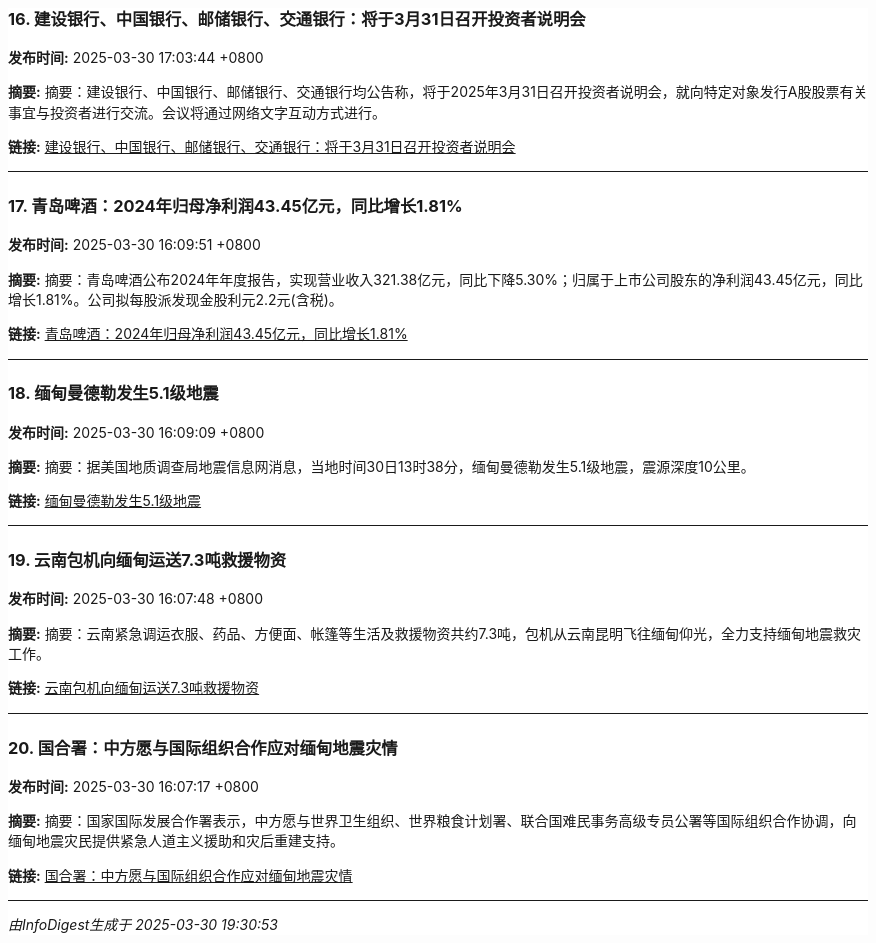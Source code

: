 
### 16. 建设银行、中国银行、邮储银行、交通银行：将于3月31日召开投资者说明会

**发布时间:** 2025-03-30 17:03:44  +0800

**摘要:** 摘要：建设银行、中国银行、邮储银行、交通银行均公告称，将于2025年3月31日召开投资者说明会，就向特定对象发行A股股票有关事宜与投资者进行交流。会议将通过网络文字互动方式进行。

**链接:** [建设银行、中国银行、邮储银行、交通银行：将于3月31日召开投资者说明会](https://36kr.com/newsflashes/3228523302386820?f=rss)

---

### 17. 青岛啤酒：2024年归母净利润43.45亿元，同比增长1.81%

**发布时间:** 2025-03-30 16:09:51  +0800

**摘要:** 摘要：青岛啤酒公布2024年年度报告，实现营业收入321.38亿元，同比下降5.30%；归属于上市公司股东的净利润43.45亿元，同比增长1.81%。公司拟每股派发现金股利元2.2元(含税)。

**链接:** [青岛啤酒：2024年归母净利润43.45亿元，同比增长1.81%](https://36kr.com/newsflashes/3228470343449990?f=rss)

---

### 18. 缅甸曼德勒发生5.1级地震

**发布时间:** 2025-03-30 16:09:09  +0800

**摘要:** 摘要：据美国地质调查局地震信息网消息，当地时间30日13时38分，缅甸曼德勒发生5.1级地震，震源深度10公里。

**链接:** [缅甸曼德勒发生5.1级地震](https://36kr.com/newsflashes/3228469654797441?f=rss)

---

### 19. 云南包机向缅甸运送7.3吨救援物资

**发布时间:** 2025-03-30 16:07:48  +0800

**摘要:** 摘要：云南紧急调运衣服、药品、方便面、帐篷等生活及救援物资共约7.3吨，包机从云南昆明飞往缅甸仰光，全力支持缅甸地震救灾工作。

**链接:** [云南包机向缅甸运送7.3吨救援物资](https://36kr.com/newsflashes/3228468314586247?f=rss)

---

### 20. 国合署：中方愿与国际组织合作应对缅甸地震灾情

**发布时间:** 2025-03-30 16:07:17  +0800

**摘要:** 摘要：国家国际发展合作署表示，中方愿与世界卫生组织、世界粮食计划署、联合国难民事务高级专员公署等国际组织合作协调，向缅甸地震灾民提供紧急人道主义援助和灾后重建支持。

**链接:** [国合署：中方愿与国际组织合作应对缅甸地震灾情](https://36kr.com/newsflashes/3228467814415750?f=rss)

---


*由InfoDigest生成于 2025-03-30 19:30:53*
